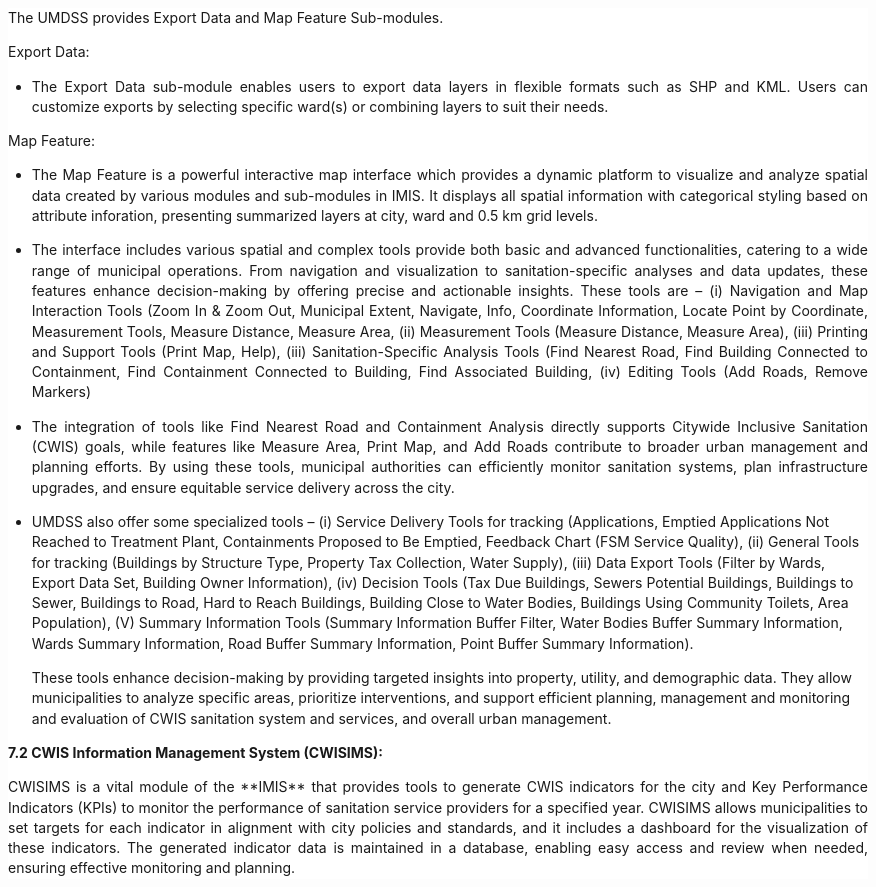 The UMDSS provides Export Data and Map Feature Sub-modules.

Export Data:

- <p style='text-align:justify'>The Export Data sub-module enables users to export data layers in flexible formats such as SHP and KML. Users can customize exports by selecting specific ward(s) or combining layers to suit their needs.</p>

Map Feature:

- <p style='text-align:justify'>The Map Feature is a powerful interactive map interface which provides a dynamic platform to visualize and analyze spatial data created by various modules and sub-modules in IMIS. It displays all spatial information with categorical styling based on attribute inforation, presenting summarized layers at city, ward and 0.5 km grid levels.</p>

- <p style='text-align:justify'>The interface includes various spatial and complex tools provide both basic and advanced functionalities, catering to a wide range of municipal operations. From navigation and visualization to sanitation-specific analyses and data updates, these features enhance decision-making by offering precise and actionable insights. These tools are – (i) Navigation and Map Interaction Tools (Zoom In & Zoom Out, Municipal Extent, Navigate, Info,  Coordinate Information, Locate Point by Coordinate, Measurement Tools, Measure Distance, Measure Area, (ii) Measurement Tools (Measure Distance, Measure Area), (iii) Printing and Support Tools (Print Map, Help), (iii) Sanitation-Specific Analysis Tools (Find Nearest Road, Find Building Connected to Containment, Find Containment Connected to Building, Find Associated Building, (iv) Editing Tools (Add Roads, Remove Markers)</p>

- <p style='text-align:justify'>The integration of tools like Find Nearest Road and Containment Analysis directly supports Citywide Inclusive Sanitation (CWIS) goals, while features like Measure Area, Print Map, and Add Roads contribute to broader urban management and planning efforts. By using these tools, municipal authorities can efficiently monitor sanitation systems, plan infrastructure upgrades, and ensure equitable service delivery across the city.</p>

- UMDSS also offer some specialized tools – (i) Service Delivery Tools for tracking (Applications, Emptied Applications Not Reached to Treatment Plant, Containments Proposed to Be Emptied, Feedback Chart (FSM Service Quality), (ii) General Tools for tracking (Buildings by Structure Type, Property Tax Collection, Water Supply), (iii) Data Export Tools (Filter by Wards, Export Data Set, Building Owner Information), (iv) Decision Tools (Tax Due Buildings, Sewers Potential Buildings, Buildings to Sewer, Buildings to Road, Hard to Reach Buildings, Building Close to Water Bodies, Buildings Using Community Toilets, Area Population), (V) Summary Information Tools (Summary Information Buffer Filter, Water Bodies Buffer Summary Information, Wards Summary Information, Road Buffer Summary Information, Point Buffer Summary Information).

  These tools enhance decision-making by providing targeted insights into property, utility, and demographic data. They allow municipalities to analyze specific areas, prioritize interventions, and support efficient planning, management and monitoring and evaluation of CWIS sanitation system and services, and overall urban management. 

 **7.2 CWIS Information Management System (CWISIMS):**

<p style='text-align:justify'>CWISIMS is a vital module of the **IMIS** that provides tools to generate CWIS indicators for the city and Key Performance Indicators (KPIs) to monitor the performance of sanitation service providers for a specified year. CWISIMS allows municipalities to set targets for each indicator in alignment with city policies and standards, and it includes a dashboard for the visualization of these indicators. The generated indicator data is maintained in a database, enabling easy access and review when needed, ensuring effective monitoring and planning.</p>

